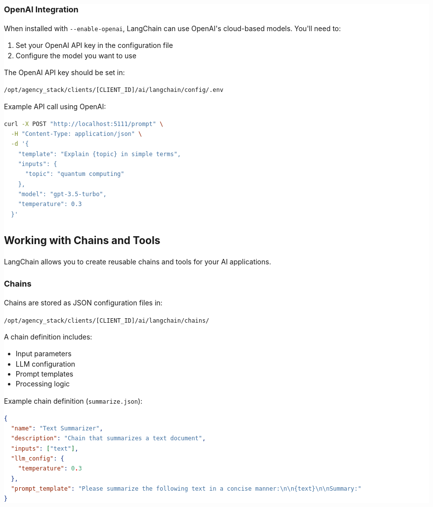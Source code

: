 ### OpenAI Integration

When installed with `--enable-openai`, LangChain can use OpenAI's cloud-based models. You'll need to:

1. Set your OpenAI API key in the configuration file
2. Configure the model you want to use

The OpenAI API key should be set in:
```
/opt/agency_stack/clients/[CLIENT_ID]/ai/langchain/config/.env
```

Example API call using OpenAI:

```bash
curl -X POST "http://localhost:5111/prompt" \
  -H "Content-Type: application/json" \
  -d '{
    "template": "Explain {topic} in simple terms",
    "inputs": {
      "topic": "quantum computing"
    },
    "model": "gpt-3.5-turbo",
    "temperature": 0.3
  }'
```

## Working with Chains and Tools

LangChain allows you to create reusable chains and tools for your AI applications.

### Chains

Chains are stored as JSON configuration files in:
```
/opt/agency_stack/clients/[CLIENT_ID]/ai/langchain/chains/
```

A chain definition includes:
- Input parameters
- LLM configuration
- Prompt templates
- Processing logic

Example chain definition (`summarize.json`):
```json
{
  "name": "Text Summarizer",
  "description": "Chain that summarizes a text document",
  "inputs": ["text"],
  "llm_config": {
    "temperature": 0.3
  },
  "prompt_template": "Please summarize the following text in a concise manner:\n\n{text}\n\nSummary:"
}
```
